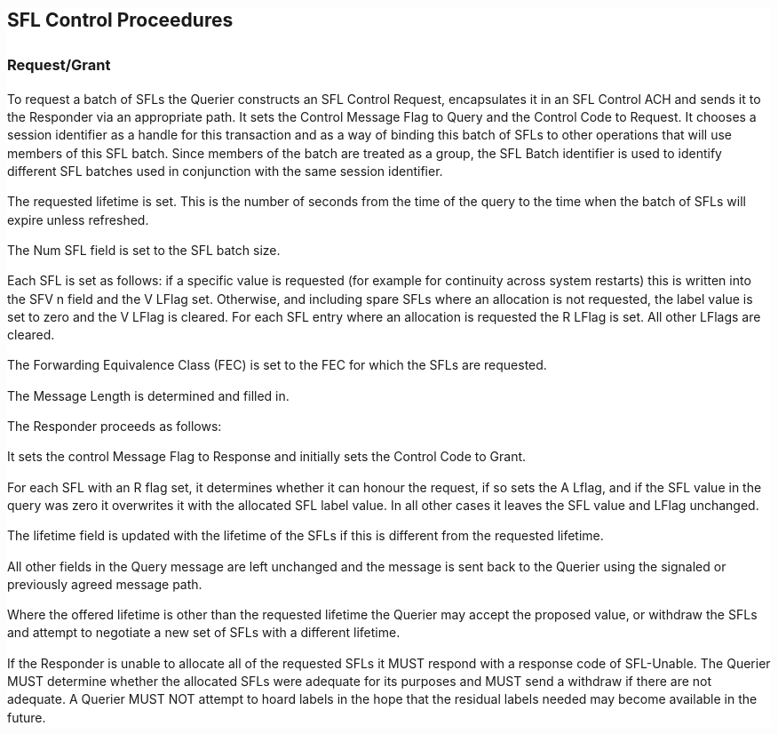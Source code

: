 ## SFL Control Proceedures

###  Request/Grant

To request a batch of SFLs the Querier constructs an SFL Control
Request, encapsulates it in an SFL Control ACH and sends it to the
Responder via an appropriate path.  It sets the Control Message Flag
to Query and the Control Code to Request.  It chooses a session
identifier as a handle for this transaction and as a way of binding
this batch of SFLs to other operations that will use members of this
SFL batch.  Since members of the batch are treated as a group, the
SFL Batch identifier is used to identify different SFL batches used
in conjunction with the same session identifier.

The requested lifetime is set.  This is the number of seconds from
the time of the query to the time when the batch of SFLs will expire
unless refreshed.

The Num SFL field is set to the SFL batch size.

Each SFL is set as follows: if a specific value is requested (for
example for continuity across system restarts) this is written into
the SFV n field and the V LFlag set.  Otherwise, and including spare
SFLs where an allocation is not requested, the label value is set to
zero and the V LFlag is cleared.  For each SFL entry where an
allocation is requested the R LFlag is set.  All other LFlags are
cleared.

The Forwarding Equivalence Class (FEC) is set to the FEC for which
the SFLs are requested.

The Message Length is determined and filled in.

The Responder proceeds as follows:

It sets the control Message Flag to Response and initially sets the
Control Code to Grant.

For each SFL with an R flag set, it determines whether it can honour
the request, if so sets the A Lflag, and if the SFL value in the
query was zero it overwrites it with the allocated SFL label value.
In all other cases it leaves the SFL value and LFlag unchanged.

The lifetime field is updated with the lifetime of the SFLs if this
is different from the requested lifetime.

All other fields in the Query message are left unchanged and the
message is sent back to the Querier using the signaled or previously
agreed message path.

Where the offered lifetime is other than the requested lifetime the
Querier may accept the proposed value, or withdraw the SFLs and
attempt to negotiate a new set of SFLs with a different lifetime.

If the Responder is unable to allocate all of the requested SFLs it
MUST respond with a response code of SFL-Unable.  The Querier MUST
determine whether the allocated SFLs were adequate for its purposes
and MUST send a withdraw if there are not adequate.  A Querier MUST
NOT attempt to hoard labels in the hope that the residual labels
needed may become available in the future.
